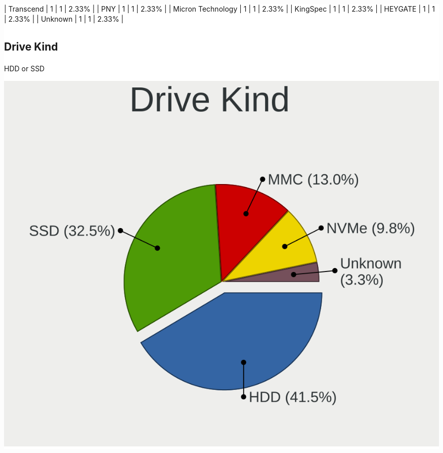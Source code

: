 | Transcend           | 1         | 1      | 2.33%   |
| PNY                 | 1         | 1      | 2.33%   |
| Micron Technology   | 1         | 1      | 2.33%   |
| KingSpec            | 1         | 1      | 2.33%   |
| HEYGATE             | 1         | 1      | 2.33%   |
| Unknown             | 1         | 1      | 2.33%   |

Drive Kind
----------

HDD or SSD

![Drive Kind](./All/images/pie_chart/drive_kind.svg)
